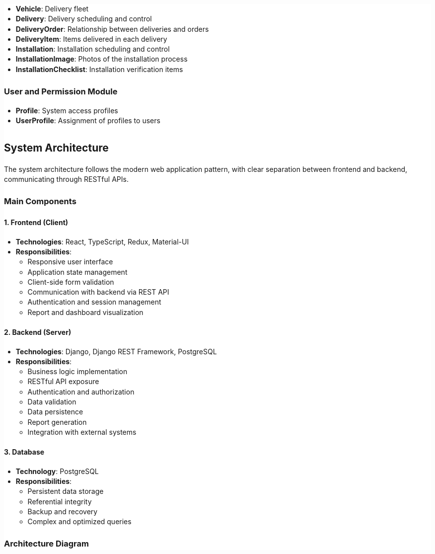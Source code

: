 - **Vehicle**: Delivery fleet
- **Delivery**: Delivery scheduling and control
- **DeliveryOrder**: Relationship between deliveries and orders
- **DeliveryItem**: Items delivered in each delivery
- **Installation**: Installation scheduling and control
- **InstallationImage**: Photos of the installation process
- **InstallationChecklist**: Installation verification items

### User and Permission Module

- **Profile**: System access profiles
- **UserProfile**: Assignment of profiles to users

## System Architecture

The system architecture follows the modern web application pattern, with clear separation between frontend and backend, communicating through RESTful APIs.

### Main Components

#### 1. Frontend (Client)

- **Technologies**: React, TypeScript, Redux, Material-UI
- **Responsibilities**:
  - Responsive user interface
  - Application state management
  - Client-side form validation
  - Communication with backend via REST API
  - Authentication and session management
  - Report and dashboard visualization

#### 2. Backend (Server)

- **Technologies**: Django, Django REST Framework, PostgreSQL
- **Responsibilities**:
  - Business logic implementation
  - RESTful API exposure
  - Authentication and authorization
  - Data validation
  - Data persistence
  - Report generation
  - Integration with external systems

#### 3. Database

- **Technology**: PostgreSQL
- **Responsibilities**:
  - Persistent data storage
  - Referential integrity
  - Backup and recovery
  - Complex and optimized queries

### Architecture Diagram
